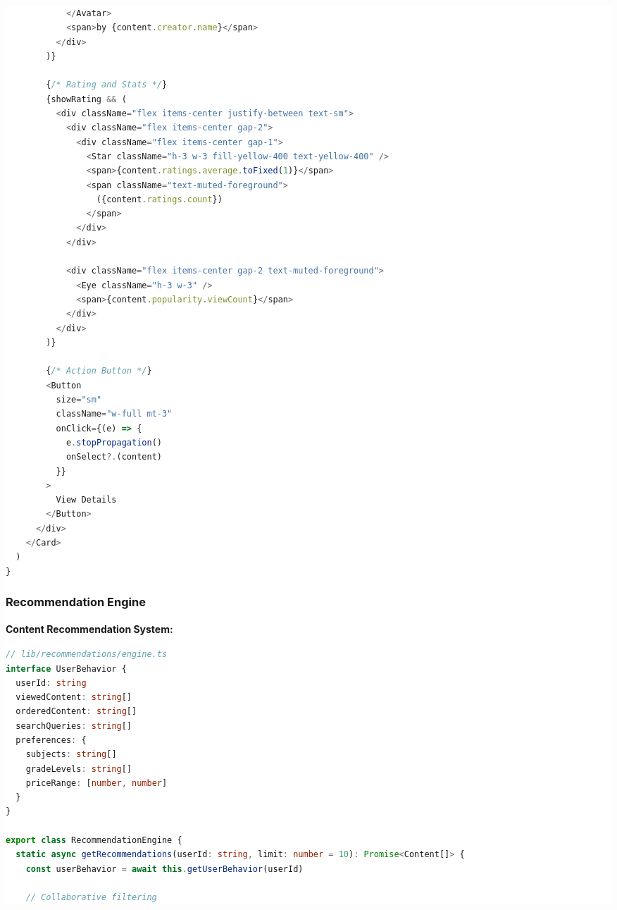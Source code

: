 ```typescript
            </Avatar>
            <span>by {content.creator.name}</span>
          </div>
        )}

        {/* Rating and Stats */}
        {showRating && (
          <div className="flex items-center justify-between text-sm">
            <div className="flex items-center gap-2">
              <div className="flex items-center gap-1">
                <Star className="h-3 w-3 fill-yellow-400 text-yellow-400" />
                <span>{content.ratings.average.toFixed(1)}</span>
                <span className="text-muted-foreground">
                  ({content.ratings.count})
                </span>
              </div>
            </div>
            
            <div className="flex items-center gap-2 text-muted-foreground">
              <Eye className="h-3 w-3" />
              <span>{content.popularity.viewCount}</span>
            </div>
          </div>
        )}

        {/* Action Button */}
        <Button
          size="sm"
          className="w-full mt-3"
          onClick={(e) => {
            e.stopPropagation()
            onSelect?.(content)
          }}
        >
          View Details
        </Button>
      </div>
    </Card>
  )
}
```

### Recommendation Engine
**Content Recommendation System:**
```typescript
// lib/recommendations/engine.ts
interface UserBehavior {
  userId: string
  viewedContent: string[]
  orderedContent: string[]
  searchQueries: string[]
  preferences: {
    subjects: string[]
    gradeLevels: string[]
    priceRange: [number, number]
  }
}

export class RecommendationEngine {
  static async getRecommendations(userId: string, limit: number = 10): Promise<Content[]> {
    const userBehavior = await this.getUserBehavior(userId)
    
    // Collaborative filtering
```